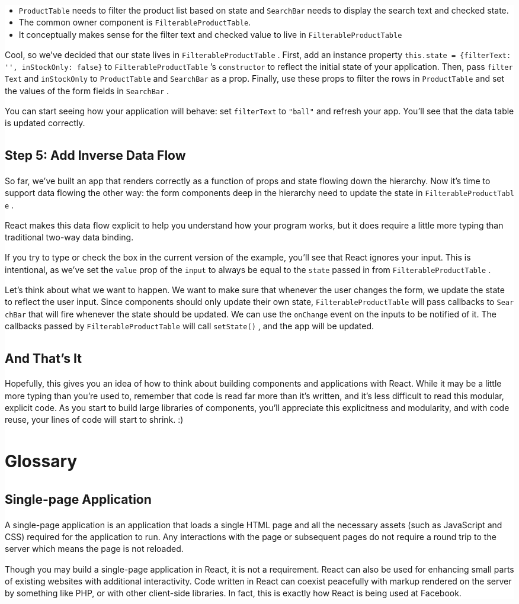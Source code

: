 - `ProductTable` needs to filter the product list based on state and `SearchBar` needs to display the search text and checked state.
- The common owner component is `FilterableProductTable`.
- It conceptually makes sense for the filter text and checked value to live in `FilterableProductTable`

Cool, so we’ve decided that our state lives in `FilterableProductTable` . First, add an instance property `this.state = {filterText: '', inStockOnly: false}` to `FilterableProductTable` ’s `constructor` to reflect the initial state of your application. Then, pass `filterText` and `inStockOnly` to `ProductTable` and `SearchBar` as a prop. Finally, use these props to filter the rows in `ProductTable` and set the values of the form fields in `SearchBar` .

You can start seeing how your application will behave: set `filterText` to `"ball"` and refresh your app. You’ll see that the data table is updated correctly.

## Step 5: Add Inverse Data Flow

So far, we’ve built an app that renders correctly as a function of props and state flowing down the hierarchy. Now it’s time to support data flowing the other way: the form components deep in the hierarchy need to update the state in `FilterableProductTable` .

React makes this data flow explicit to help you understand how your program works, but it does require a little more typing than traditional two-way data binding.

If you try to type or check the box in the current version of the example, you’ll see that React ignores your input. This is intentional, as we’ve set the `value` prop of the `input` to always be equal to the `state` passed in from `FilterableProductTable` .

Let’s think about what we want to happen. We want to make sure that whenever the user changes the form, we update the state to reflect the user input. Since components should only update their own state, `FilterableProductTable` will pass callbacks to `SearchBar` that will fire whenever the state should be updated. We can use the `onChange` event on the inputs to be notified of it. The callbacks passed by `FilterableProductTable` will call `setState()` , and the app will be updated.

## And That’s It

Hopefully, this gives you an idea of how to think about building components and applications with React. While it may be a little more typing than you’re used to, remember that code is read far more than it’s written, and it’s less difficult to read this modular, explicit code. As you start to build large libraries of components, you’ll appreciate this explicitness and modularity, and with code reuse, your lines of code will start to shrink. :\)

# Glossary

## Single-page Application

A single-page application is an application that loads a single HTML page and all the necessary assets \(such as JavaScript and CSS\) required for the application to run. Any interactions with the page or subsequent pages do not require a round trip to the server which means the page is not reloaded.

Though you may build a single-page application in React, it is not a requirement. React can also be used for enhancing small parts of existing websites with additional interactivity. Code written in React can coexist peacefully with markup rendered on the server by something like PHP, or with other client-side libraries. In fact, this is exactly how React is being used at Facebook.
